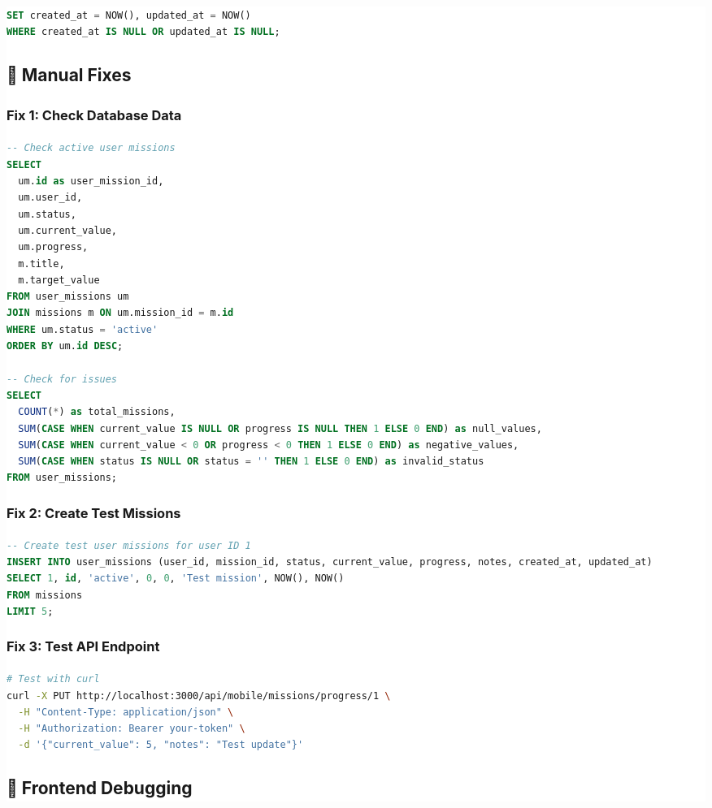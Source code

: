```sql
SET created_at = NOW(), updated_at = NOW()
WHERE created_at IS NULL OR updated_at IS NULL;
```

## 🔧 **Manual Fixes**

### **Fix 1: Check Database Data**
```sql
-- Check active user missions
SELECT 
  um.id as user_mission_id,
  um.user_id,
  um.status,
  um.current_value,
  um.progress,
  m.title,
  m.target_value
FROM user_missions um
JOIN missions m ON um.mission_id = m.id
WHERE um.status = 'active'
ORDER BY um.id DESC;

-- Check for issues
SELECT 
  COUNT(*) as total_missions,
  SUM(CASE WHEN current_value IS NULL OR progress IS NULL THEN 1 ELSE 0 END) as null_values,
  SUM(CASE WHEN current_value < 0 OR progress < 0 THEN 1 ELSE 0 END) as negative_values,
  SUM(CASE WHEN status IS NULL OR status = '' THEN 1 ELSE 0 END) as invalid_status
FROM user_missions;
```

### **Fix 2: Create Test Missions**
```sql
-- Create test user missions for user ID 1
INSERT INTO user_missions (user_id, mission_id, status, current_value, progress, notes, created_at, updated_at)
SELECT 1, id, 'active', 0, 0, 'Test mission', NOW(), NOW()
FROM missions
LIMIT 5;
```

### **Fix 3: Test API Endpoint**
```bash
# Test with curl
curl -X PUT http://localhost:3000/api/mobile/missions/progress/1 \
  -H "Content-Type: application/json" \
  -H "Authorization: Bearer your-token" \
  -d '{"current_value": 5, "notes": "Test update"}'
```

## 📱 **Frontend Debugging**
